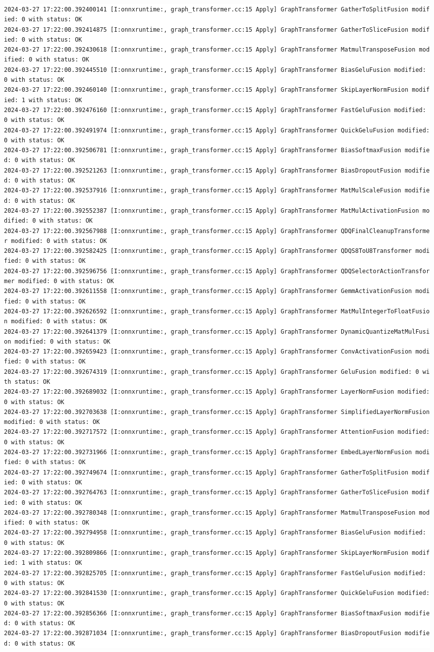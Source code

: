     2024-03-27 17:22:00.392400141 [I:onnxruntime:, graph_transformer.cc:15 Apply] GraphTransformer GatherToSplitFusion modified: 0 with status: OK
    2024-03-27 17:22:00.392414875 [I:onnxruntime:, graph_transformer.cc:15 Apply] GraphTransformer GatherToSliceFusion modified: 0 with status: OK
    2024-03-27 17:22:00.392430618 [I:onnxruntime:, graph_transformer.cc:15 Apply] GraphTransformer MatmulTransposeFusion modified: 0 with status: OK
    2024-03-27 17:22:00.392445510 [I:onnxruntime:, graph_transformer.cc:15 Apply] GraphTransformer BiasGeluFusion modified: 0 with status: OK
    2024-03-27 17:22:00.392460140 [I:onnxruntime:, graph_transformer.cc:15 Apply] GraphTransformer SkipLayerNormFusion modified: 1 with status: OK
    2024-03-27 17:22:00.392476160 [I:onnxruntime:, graph_transformer.cc:15 Apply] GraphTransformer FastGeluFusion modified: 0 with status: OK
    2024-03-27 17:22:00.392491974 [I:onnxruntime:, graph_transformer.cc:15 Apply] GraphTransformer QuickGeluFusion modified: 0 with status: OK
    2024-03-27 17:22:00.392506781 [I:onnxruntime:, graph_transformer.cc:15 Apply] GraphTransformer BiasSoftmaxFusion modified: 0 with status: OK
    2024-03-27 17:22:00.392521263 [I:onnxruntime:, graph_transformer.cc:15 Apply] GraphTransformer BiasDropoutFusion modified: 0 with status: OK
    2024-03-27 17:22:00.392537916 [I:onnxruntime:, graph_transformer.cc:15 Apply] GraphTransformer MatMulScaleFusion modified: 0 with status: OK
    2024-03-27 17:22:00.392552387 [I:onnxruntime:, graph_transformer.cc:15 Apply] GraphTransformer MatMulActivationFusion modified: 0 with status: OK
    2024-03-27 17:22:00.392567988 [I:onnxruntime:, graph_transformer.cc:15 Apply] GraphTransformer QDQFinalCleanupTransformer modified: 0 with status: OK
    2024-03-27 17:22:00.392582425 [I:onnxruntime:, graph_transformer.cc:15 Apply] GraphTransformer QDQS8ToU8Transformer modified: 0 with status: OK
    2024-03-27 17:22:00.392596756 [I:onnxruntime:, graph_transformer.cc:15 Apply] GraphTransformer QDQSelectorActionTransformer modified: 0 with status: OK
    2024-03-27 17:22:00.392611558 [I:onnxruntime:, graph_transformer.cc:15 Apply] GraphTransformer GemmActivationFusion modified: 0 with status: OK
    2024-03-27 17:22:00.392626592 [I:onnxruntime:, graph_transformer.cc:15 Apply] GraphTransformer MatMulIntegerToFloatFusion modified: 0 with status: OK
    2024-03-27 17:22:00.392641379 [I:onnxruntime:, graph_transformer.cc:15 Apply] GraphTransformer DynamicQuantizeMatMulFusion modified: 0 with status: OK
    2024-03-27 17:22:00.392659423 [I:onnxruntime:, graph_transformer.cc:15 Apply] GraphTransformer ConvActivationFusion modified: 0 with status: OK
    2024-03-27 17:22:00.392674319 [I:onnxruntime:, graph_transformer.cc:15 Apply] GraphTransformer GeluFusion modified: 0 with status: OK
    2024-03-27 17:22:00.392689032 [I:onnxruntime:, graph_transformer.cc:15 Apply] GraphTransformer LayerNormFusion modified: 0 with status: OK
    2024-03-27 17:22:00.392703638 [I:onnxruntime:, graph_transformer.cc:15 Apply] GraphTransformer SimplifiedLayerNormFusion modified: 0 with status: OK
    2024-03-27 17:22:00.392717572 [I:onnxruntime:, graph_transformer.cc:15 Apply] GraphTransformer AttentionFusion modified: 0 with status: OK
    2024-03-27 17:22:00.392731966 [I:onnxruntime:, graph_transformer.cc:15 Apply] GraphTransformer EmbedLayerNormFusion modified: 0 with status: OK
    2024-03-27 17:22:00.392749674 [I:onnxruntime:, graph_transformer.cc:15 Apply] GraphTransformer GatherToSplitFusion modified: 0 with status: OK
    2024-03-27 17:22:00.392764763 [I:onnxruntime:, graph_transformer.cc:15 Apply] GraphTransformer GatherToSliceFusion modified: 0 with status: OK
    2024-03-27 17:22:00.392780348 [I:onnxruntime:, graph_transformer.cc:15 Apply] GraphTransformer MatmulTransposeFusion modified: 0 with status: OK
    2024-03-27 17:22:00.392794958 [I:onnxruntime:, graph_transformer.cc:15 Apply] GraphTransformer BiasGeluFusion modified: 0 with status: OK
    2024-03-27 17:22:00.392809866 [I:onnxruntime:, graph_transformer.cc:15 Apply] GraphTransformer SkipLayerNormFusion modified: 1 with status: OK
    2024-03-27 17:22:00.392825705 [I:onnxruntime:, graph_transformer.cc:15 Apply] GraphTransformer FastGeluFusion modified: 0 with status: OK
    2024-03-27 17:22:00.392841530 [I:onnxruntime:, graph_transformer.cc:15 Apply] GraphTransformer QuickGeluFusion modified: 0 with status: OK
    2024-03-27 17:22:00.392856366 [I:onnxruntime:, graph_transformer.cc:15 Apply] GraphTransformer BiasSoftmaxFusion modified: 0 with status: OK
    2024-03-27 17:22:00.392871034 [I:onnxruntime:, graph_transformer.cc:15 Apply] GraphTransformer BiasDropoutFusion modified: 0 with status: OK